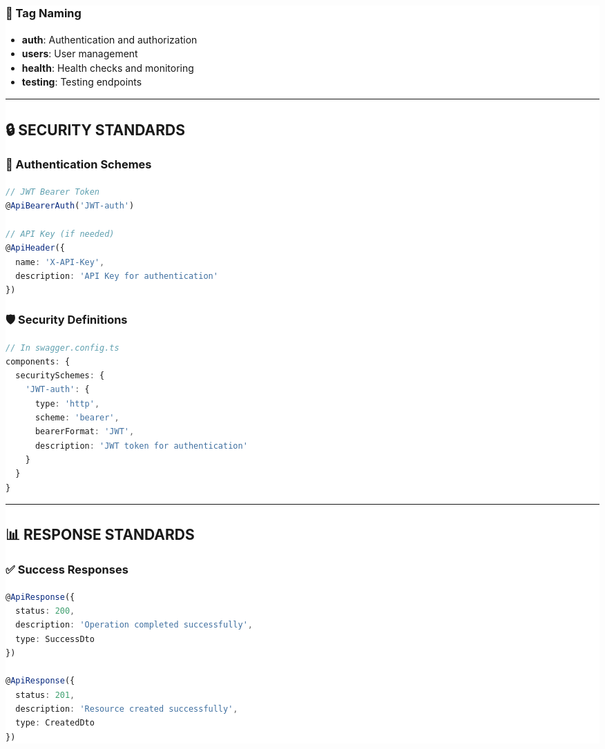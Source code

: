 ### **🎯 Tag Naming**
- **auth**: Authentication and authorization
- **users**: User management
- **health**: Health checks and monitoring
- **testing**: Testing endpoints

---

## 🔒 **SECURITY STANDARDS**

### **🔑 Authentication Schemes**
```typescript
// JWT Bearer Token
@ApiBearerAuth('JWT-auth')

// API Key (if needed)
@ApiHeader({
  name: 'X-API-Key',
  description: 'API Key for authentication'
})
```

### **🛡️ Security Definitions**
```typescript
// In swagger.config.ts
components: {
  securitySchemes: {
    'JWT-auth': {
      type: 'http',
      scheme: 'bearer',
      bearerFormat: 'JWT',
      description: 'JWT token for authentication'
    }
  }
}
```

---

## 📊 **RESPONSE STANDARDS**

### **✅ Success Responses**
```typescript
@ApiResponse({
  status: 200,
  description: 'Operation completed successfully',
  type: SuccessDto
})

@ApiResponse({
  status: 201,
  description: 'Resource created successfully',
  type: CreatedDto
})
```
